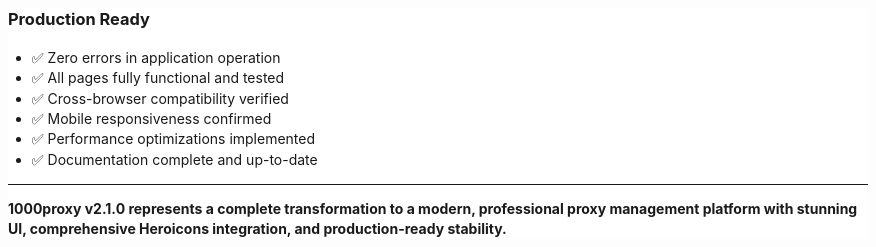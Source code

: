 ### Production Ready
- ✅ Zero errors in application operation
- ✅ All pages fully functional and tested
- ✅ Cross-browser compatibility verified
- ✅ Mobile responsiveness confirmed
- ✅ Performance optimizations implemented
- ✅ Documentation complete and up-to-date

---

**1000proxy v2.1.0 represents a complete transformation to a modern, professional proxy management platform with stunning UI, comprehensive Heroicons integration, and production-ready stability.**
